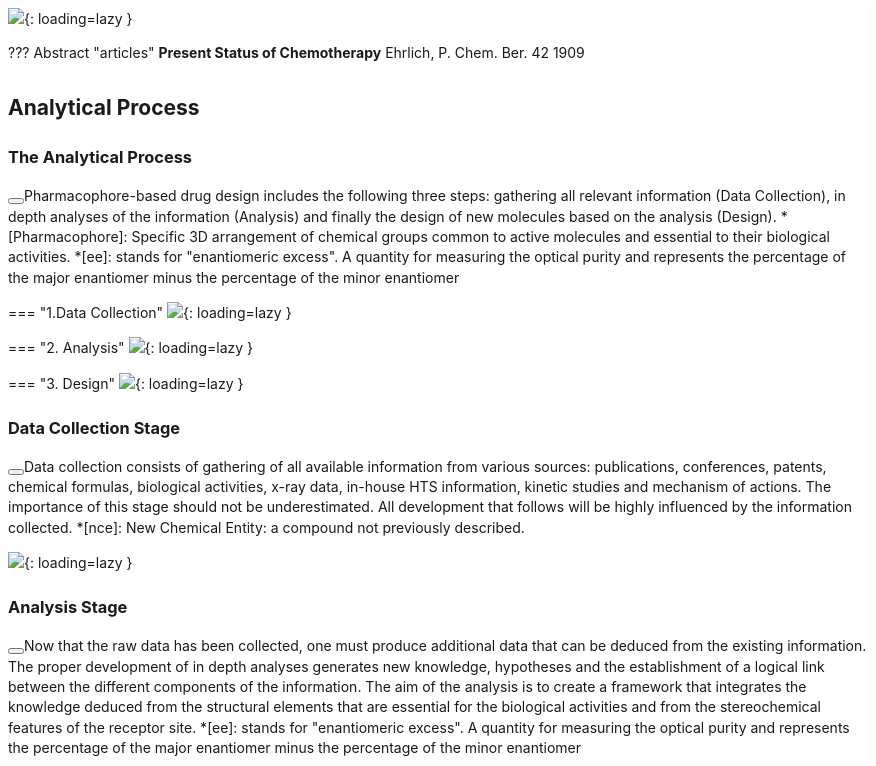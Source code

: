 
![](https://media.drugdesign.org/course/pharmacophore-elucidation/pharmacophore.gif){: loading=lazy }


??? Abstract "articles"
    **Present Status of Chemotherapy** 
    Ehrlich, P. 
    Chem. Ber. 
    42 1909  
    
## Analytical Process

### The Analytical Process

<button  class='playb' onclick='playAudio(this)' data-mp3-name='pharmacophore-elucidation/analytical-process-bf3813f8'><i class='fa fa-play' aria-hidden='true'></i></button>Pharmacophore-based drug design includes the following three steps: gathering all relevant information (Data Collection), in depth analyses of the information (Analysis) and finally the design of new molecules based on the analysis (Design).
*[Pharmacophore]: Specific 3D arrangement of chemical groups common to active molecules and essential to their biological activities.
*[ee]: stands for "enantiomeric excess". A quantity for measuring the optical purity and represents the percentage of the major enantiomer minus the percentage of the minor enantiomer


=== "1.Data Collection"
    ![](https://media.drugdesign.org/course/pharmacophore-elucidation/process_1.png){: loading=lazy }

=== "2. Analysis"
    ![](https://media.drugdesign.org/course/pharmacophore-elucidation/process_2.png){: loading=lazy }

=== "3. Design"
    ![](https://media.drugdesign.org/course/pharmacophore-elucidation/process_3.png){: loading=lazy }

### Data Collection Stage

<button  class='playb' onclick='playAudio(this)' data-mp3-name='pharmacophore-elucidation/data-collection-stage-48705441'><i class='fa fa-play' aria-hidden='true'></i></button>Data collection consists of gathering of all available information from various sources: publications, conferences, patents, chemical formulas, biological activities, x-ray data, in-house HTS information, kinetic studies and mechanism of actions. The importance of this stage should not be underestimated. All development that follows will be highly influenced by the information collected.
*[nce]: New Chemical Entity: a compound not previously described.


![](https://media.drugdesign.org/course/pharmacophore-elucidation/data_colection.png){: loading=lazy }

### Analysis Stage

<button  class='playb' onclick='playAudio(this)' data-mp3-name='pharmacophore-elucidation/analysis-stage-68e095f4'><i class='fa fa-play' aria-hidden='true'></i></button>Now that the raw data has been collected, one must produce additional data that can be deduced from the existing information. The proper development of in depth analyses generates new knowledge, hypotheses and the establishment of a logical link between the different components of the information. The aim of the analysis is to create a framework that integrates the knowledge deduced from the structural elements that are essential for the biological activities and from the stereochemical features of the receptor site.
*[ee]: stands for "enantiomeric excess". A quantity for measuring the optical purity and represents the percentage of the major enantiomer minus the percentage of the minor enantiomer
